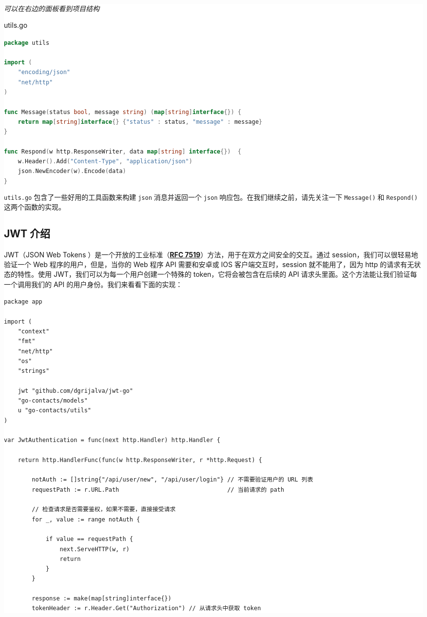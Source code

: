 *可以在右边的面板看到项目结构*

utils.go

```go
package utils

import (
    "encoding/json"
    "net/http"
)

func Message(status bool, message string) (map[string]interface{}) {
    return map[string]interface{} {"status" : status, "message" : message}
}

func Respond(w http.ResponseWriter, data map[string] interface{})  {
    w.Header().Add("Content-Type", "application/json")
    json.NewEncoder(w).Encode(data)
}
```

`utils.go` 包含了一些好用的工具函数来构建 `json` 消息并返回一个 `json` 响应包。在我们继续之前，请先关注一下 `Message()` 和 `Respond()` 这两个函数的实现。

## **JWT 介绍**

JWT（JSON Web Tokens ）是一个开放的工业标准（**[RFC 7519](https://link.zhihu.com/?target=https%3A//tools.ietf.org/html/rfc7519)**）方法，用于在双方之间安全的交互。通过 session，我们可以很轻易地验证一个 Web 程序的用户，但是，当你的 Web 程序 API 需要和安卓或 IOS 客户端交互时，session 就不能用了，因为 http 的请求有无状态的特性。使用 JWT，我们可以为每一个用户创建一个特殊的 token，它将会被包含在后续的 API 请求头里面。这个方法能让我们验证每一个调用我们的 API 的用户身份。我们来看看下面的实现：

```text
package app

import (
    "context"
    "fmt"
    "net/http"
    "os"
    "strings"

    jwt "github.com/dgrijalva/jwt-go"
    "go-contacts/models"
    u "go-contacts/utils"
)

var JwtAuthentication = func(next http.Handler) http.Handler {

    return http.HandlerFunc(func(w http.ResponseWriter, r *http.Request) {

        notAuth := []string{"/api/user/new", "/api/user/login"} // 不需要验证用户的 URL 列表
        requestPath := r.URL.Path                               // 当前请求的 path

        // 检查请求是否需要鉴权，如果不需要，直接接受请求
        for _, value := range notAuth {

            if value == requestPath {
                next.ServeHTTP(w, r)
                return
            }
        }

        response := make(map[string]interface{})
        tokenHeader := r.Header.Get("Authorization") // 从请求头中获取 token

```